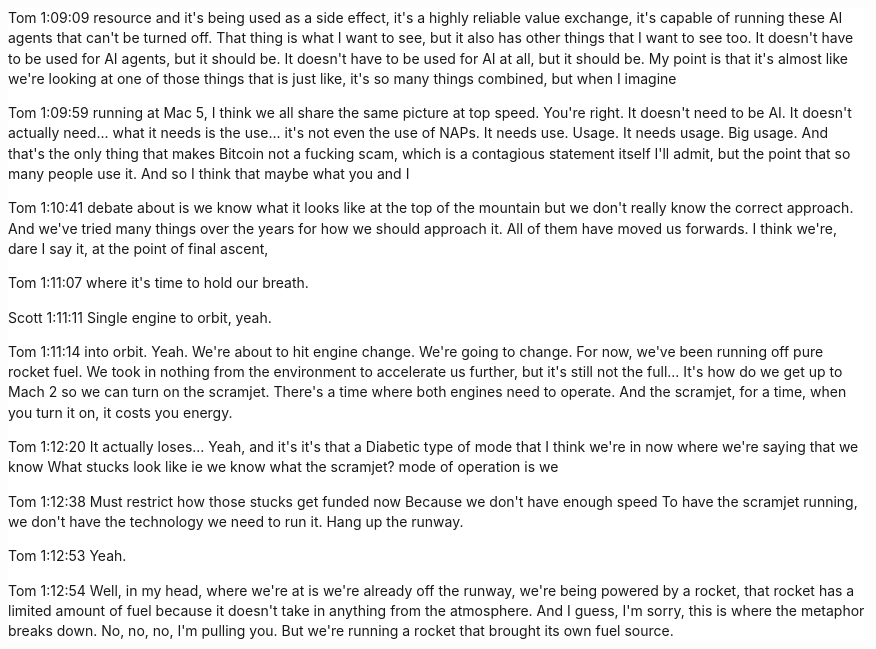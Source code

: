 Tom
1:09:09
resource and it's being used as a side effect, it's a highly reliable value exchange, it's capable of running these AI agents that can't be turned off. That thing is what I want to see, but it also has other things that I want to see too. It doesn't have to be used for AI agents, but it should be. It doesn't have to be used for AI at all, but it should be. My point is that it's almost like we're looking at one of those things that is just like, it's so many things combined, but when I imagine

Tom
1:09:59
running at Mac 5, I think we all share the same picture at top speed. You're right. It doesn't need to be AI. It doesn't actually need... what it needs is the use... it's not even the use of NAPs. It needs use. Usage. It needs usage. Big usage. And that's the only thing that makes Bitcoin not a fucking scam, which is a contagious statement itself I'll admit, but the point that so many people use it. And so I think that maybe what you and I

Tom
1:10:41
debate about is we know what it looks like at the top of the mountain but we don't really know the correct approach. And we've tried many things over the years for how we should approach it. All of them have moved us forwards. I think we're, dare I say it, at the point of final ascent,

Tom
1:11:07
where it's time to hold our breath.

Scott
1:11:11
Single engine to orbit, yeah.

Tom
1:11:14
into orbit. Yeah. We're about to hit engine change. We're going to change. For now, we've been running off pure rocket fuel. We took in nothing from the environment to accelerate us further, but it's still not the full... It's how do we get up to Mach 2 so we can turn on the scramjet. There's a time where both engines need to operate. And the scramjet, for a time, when you turn it on, it costs you energy.

Tom
1:12:20
It actually loses... Yeah, and it's it's that a Diabetic type of mode that I think we're in now where we're saying that we know What stucks look like ie we know what the scramjet? mode of operation is we

Tom
1:12:38
Must restrict how those stucks get funded now Because we don't have enough speed To have the scramjet running, we don't have the technology we need to run it. Hang up the runway.

Tom
1:12:53
Yeah.

Tom
1:12:54
Well, in my head, where we're at is we're already off the runway, we're being powered by a rocket, that rocket has a limited amount of fuel because it doesn't take in anything from the atmosphere. And I guess, I'm sorry, this is where the metaphor breaks down. No, no, no, I'm pulling you. But we're running a rocket that brought its own fuel source.
